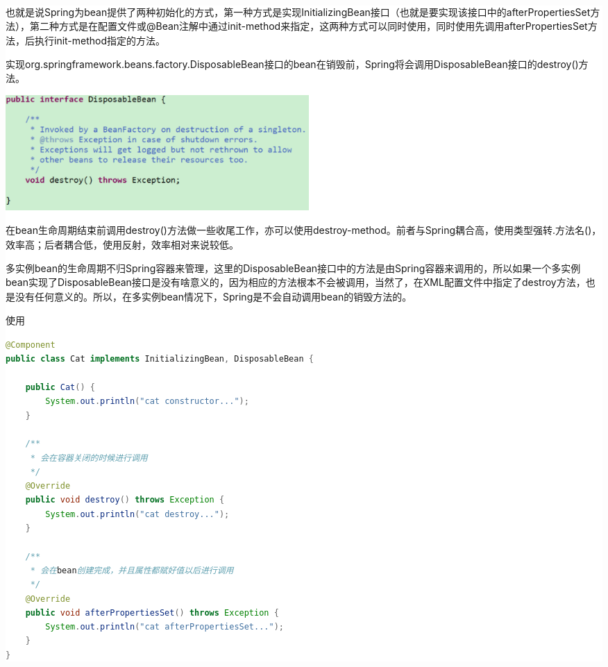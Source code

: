 也就是说Spring为bean提供了两种初始化的方式，第一种方式是实现InitializingBean接口（也就是要实现该接口中的afterPropertiesSet方法），第二种方式是在配置文件或@Bean注解中通过init-method来指定，这两种方式可以同时使用，同时使用先调用afterPropertiesSet方法，后执行init-method指定的方法。



实现org.springframework.beans.factory.DisposableBean接口的bean在销毁前，Spring将会调用DisposableBean接口的destroy()方法。

<img src="./spring_annotation.assets/image-20240126170738437.png" alt="image-20240126170738437" style="zoom:80%;" />

在bean生命周期结束前调用destroy()方法做一些收尾工作，亦可以使用destroy-method。前者与Spring耦合高，使用类型强转.方法名()，效率高；后者耦合低，使用反射，效率相对来说较低。

多实例bean的生命周期不归Spring容器来管理，这里的DisposableBean接口中的方法是由Spring容器来调用的，所以如果一个多实例bean实现了DisposableBean接口是没有啥意义的，因为相应的方法根本不会被调用，当然了，在XML配置文件中指定了destroy方法，也是没有任何意义的。所以，在多实例bean情况下，Spring是不会自动调用bean的销毁方法的。

使用

```java
@Component
public class Cat implements InitializingBean, DisposableBean {
	
	public Cat() {
		System.out.println("cat constructor...");
	}

	/**
	 * 会在容器关闭的时候进行调用
	 */
	@Override
	public void destroy() throws Exception {
		System.out.println("cat destroy...");
	}

	/**
	 * 会在bean创建完成，并且属性都赋好值以后进行调用
	 */
	@Override
	public void afterPropertiesSet() throws Exception {
		System.out.println("cat afterPropertiesSet...");
	}
}
```
